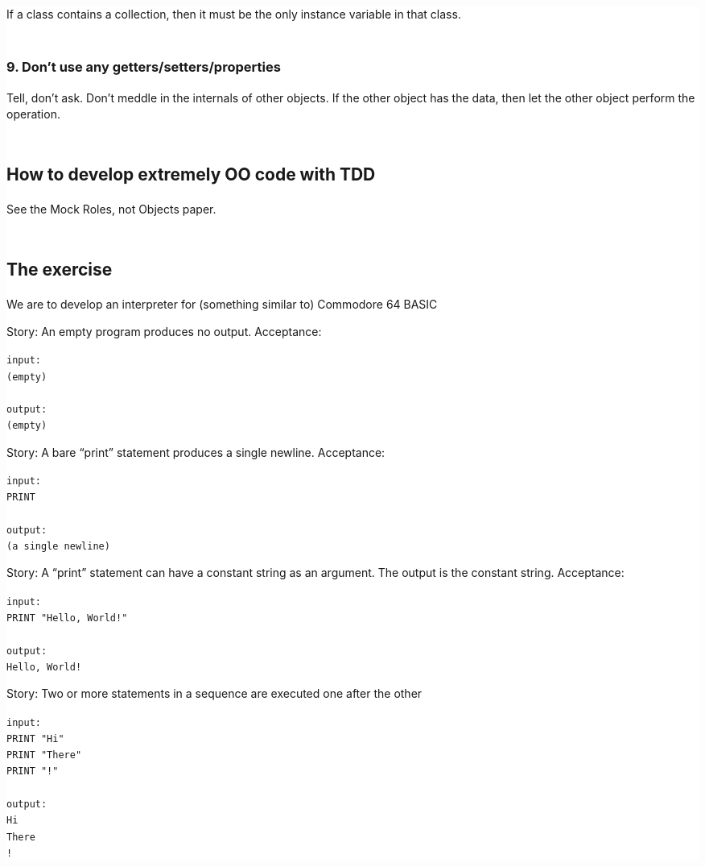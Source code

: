 If a class contains a collection, then it must be the only instance variable in that class.<br><br>

### 9. Don’t use any getters/setters/properties<br>

Tell, don’t ask. Don’t meddle in the internals of other objects. If the other object has the data, then let the other object perform the operation.<br><br>

## How to develop extremely OO code with TDD<br>

See the Mock Roles, not Objects paper.<br><br>

## The exercise<br>

We are to develop an interpreter for (something similar to) Commodore 64 BASIC

Story: An empty program produces no output. Acceptance:

```BASIC
input:
(empty)

output:
(empty)
```

Story: A bare “print” statement produces a single newline. Acceptance:

```BASIC
input:
PRINT

output:
(a single newline)
```

Story: A “print” statement can have a constant string as an argument. The output is the constant string. Acceptance:

```BASIC
input:
PRINT "Hello, World!"

output:
Hello, World!
```

Story: Two or more statements in a sequence are executed one after the other

```BASIC
input:
PRINT "Hi"
PRINT "There"
PRINT "!"

output:
Hi
There
!
```
